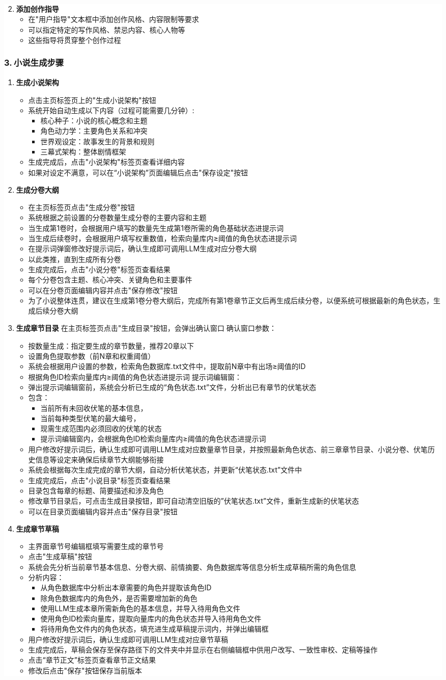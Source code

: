 2. **添加创作指导**
   - 在"用户指导"文本框中添加创作风格、内容限制等要求
   - 可以指定特定的写作风格、禁忌内容、核心人物等
   - 这些指导将贯穿整个创作过程

### 3. 小说生成步骤

1. **生成小说架构**
   - 点击主页标签页上的"生成小说架构"按钮
   - 系统开始自动生成以下内容（过程可能需要几分钟）:
     - 核心种子：小说的核心概念和主题
     - 角色动力学：主要角色关系和冲突
     - 世界观设定：故事发生的背景和规则
     - 三幕式架构：整体剧情框架
   - 生成完成后，点击"小说架构"标签页查看详细内容
   - 如果对设定不满意，可以在“小说架构”页面编辑后点击"保存设定"按钮

2. **生成分卷大纲**
   - 在主页标签页点击"生成分卷"按钮
   - 系统根据之前设置的分卷数量生成分卷的主要内容和主题
   - 当生成第1卷时，会根据用户填写的数量先生成第1卷所需的角色基础状态进提示词
   - 当生成后续卷时，会根据用户填写权重数值，检索向量库内≥阈值的角色状态进提示词
   - 在提示词弹窗修改好提示词后，确认生成即可调用LLM生成对应分卷大纲
   - 以此类推，直到生成所有分卷
   - 生成完成后，点击"小说分卷"标签页查看结果
   - 每个分卷包含主题、核心冲突、关键角色和主要事件
   - 可以在分卷页面编辑内容并点击"保存修改"按钮
   - 为了小说整体连贯，建议在生成第1卷分卷大纲后，完成所有第1卷章节正文后再生成后续分卷，以便系统可根据最新的角色状态，生成后续分卷大纲

3. **生成章节目录**
   在主页标签页点击"生成目录"按钮，会弹出确认窗口
   确认窗口参数：
      - 按数量生成：指定要生成的章节数量，推荐20章以下
      - 设置角色提取参数（前N章和权重阈值）
      - 系统会根据用户设置的参数，检索角色数据库.txt文件中，提取前N章中有出场≥阈值的ID
      - 根据角色ID检索向量库内≥阈值的角色状态进提示词
   提示词编辑窗：
      - 弹出提示词编辑窗前，系统会分析已生成的“角色状态.txt”文件，分析出已有章节的伏笔状态
      - 包含：
         - 当前所有未回收伏笔的基本信息，
         - 当前每种类型伏笔的最大编号，
         - 现需生成范围内必须回收的伏笔的状态
         - 提示词编辑窗内，会根据角色ID检索向量库内≥阈值的角色状态进提示词
      - 用户修改好提示词后，确认生成即可调用LLM生成对应数量章节目录，并按照最新角色状态、前三章章节目录、小说分卷、伏笔历史信息等设定来确保后续章节大纲能够衔接
   - 系统会根据每次生成完成的章节大纲，自动分析伏笔状态，并更新“伏笔状态.txt”文件中
   - 生成完成后，点击"小说目录"标签页查看结果
   - 目录包含每章的标题、简要描述和涉及角色
   - 修改章节目录后，可点击生成目录按钮，即可自动清空旧版的”伏笔状态.txt”文件，重新生成新的伏笔状态
   - 可以在目录页面编辑内容并点击"保存目录"按钮

4. **生成章节草稿**
   - 主界面章节号编辑框填写需要生成的章节号
   - 点击"生成草稿"按钮
   - 系统会先分析当前章节基本信息、分卷大纲、前情摘要、角色数据库等信息分析生成草稿所需的角色信息
   - 分析内容：
      - 从角色数据库中分析出本章需要的角色并提取该角色ID
      - 除角色数据库内的角色外，是否需要增加新的角色
      - 使用LLM生成本章所需新角色的基本信息，并导入待用角色文件
      - 使用角色ID检索向量库，提取向量库内的角色状态并导入待用角色文件
      - 将待用角色文件内的角色状态，填充进生成草稿提示词内，并弹出编辑框
   - 用户修改好提示词后，确认生成即可调用LLM生成对应章节草稿
   - 生成完成后，草稿会保存至保存路径下的文件夹中并显示在右侧编辑框中供用户改写、一致性审校、定稿等操作
   - 点击“章节正文”标签页查看章节正文结果
   - 修改后点击"保存"按钮保存当前版本
